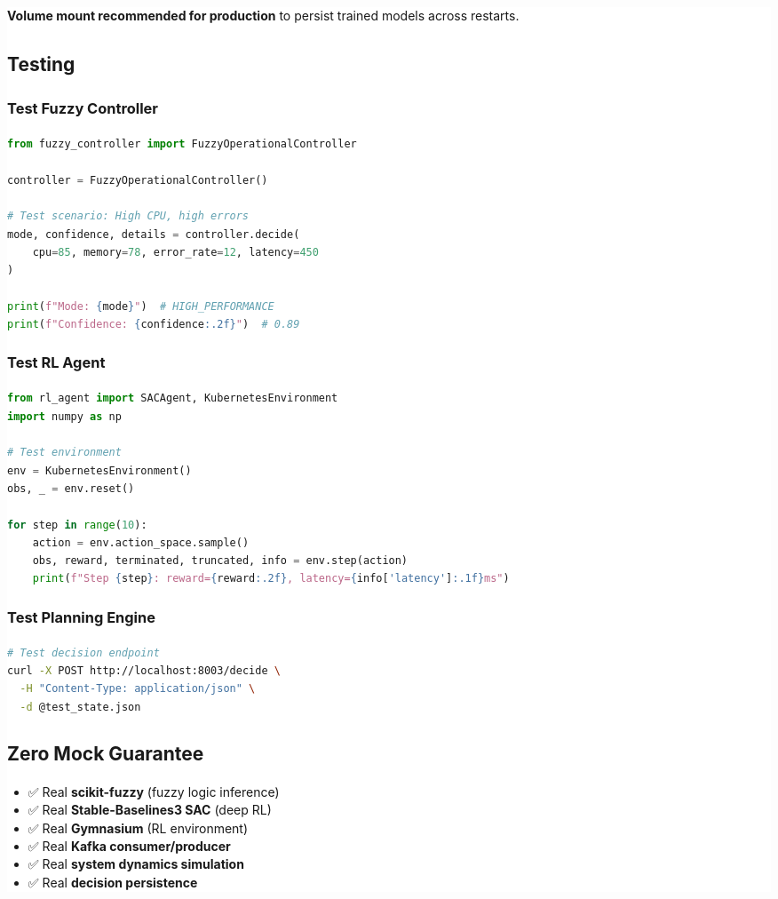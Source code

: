 **Volume mount recommended for production** to persist trained models across restarts.

## Testing

### Test Fuzzy Controller

```python
from fuzzy_controller import FuzzyOperationalController

controller = FuzzyOperationalController()

# Test scenario: High CPU, high errors
mode, confidence, details = controller.decide(
    cpu=85, memory=78, error_rate=12, latency=450
)

print(f"Mode: {mode}")  # HIGH_PERFORMANCE
print(f"Confidence: {confidence:.2f}")  # 0.89
```

### Test RL Agent

```python
from rl_agent import SACAgent, KubernetesEnvironment
import numpy as np

# Test environment
env = KubernetesEnvironment()
obs, _ = env.reset()

for step in range(10):
    action = env.action_space.sample()
    obs, reward, terminated, truncated, info = env.step(action)
    print(f"Step {step}: reward={reward:.2f}, latency={info['latency']:.1f}ms")
```

### Test Planning Engine

```bash
# Test decision endpoint
curl -X POST http://localhost:8003/decide \
  -H "Content-Type: application/json" \
  -d @test_state.json
```

## Zero Mock Guarantee

- ✅ Real **scikit-fuzzy** (fuzzy logic inference)
- ✅ Real **Stable-Baselines3 SAC** (deep RL)
- ✅ Real **Gymnasium** (RL environment)
- ✅ Real **Kafka consumer/producer**
- ✅ Real **system dynamics simulation**
- ✅ Real **decision persistence**
